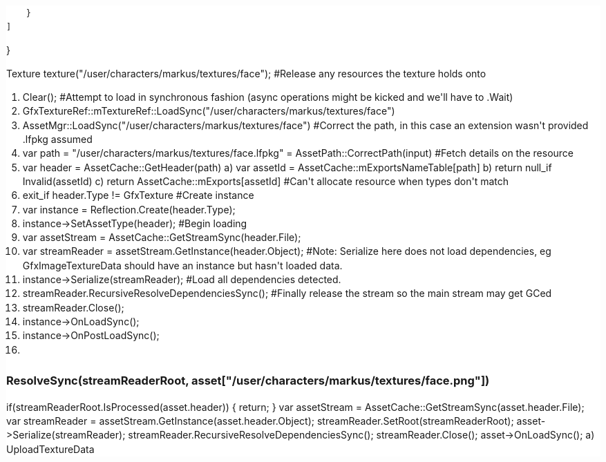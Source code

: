         }
    ]
}


Texture texture("/user/characters/markus/textures/face");
#Release any resources the texture holds onto
1. Clear();
#Attempt to load in synchronous fashion (async operations might be kicked and we'll have to .Wait)
2. GfxTextureRef::mTextureRef::LoadSync("/user/characters/markus/textures/face")
3. AssetMgr::LoadSync("/user/characters/markus/textures/face")
#Correct the path, in this case an extension wasn't provided .lfpkg assumed
4. var path = "/user/characters/markus/textures/face.lfpkg" = AssetPath::CorrectPath(input)
#Fetch details on the resource
5. var header = AssetCache::GetHeader(path)
    a) var assetId = AssetCache::mExportsNameTable[path]
    b) return null_if Invalid(assetId)
    c) return AssetCache::mExports[assetId]
#Can't allocate resource when types don't match
6. exit_if header.Type != GfxTexture
#Create instance
7. var instance = Reflection.Create(header.Type);
8. instance->SetAssetType(header);
#Begin loading
9.  var assetStream = AssetCache::GetStreamSync(header.File);
10. var streamReader = assetStream.GetInstance(header.Object);
#Note: Serialize here does not load dependencies, eg GfxImageTextureData should have an instance but hasn't loaded data.
11. instance->Serialize(streamReader);
#Load all dependencies detected.
12. streamReader.RecursiveResolveDependenciesSync();
#Finally release the stream so the main stream may get GCed
12. streamReader.Close();
13. instance->OnLoadSync();
14. instance->OnPostLoadSync();
15. 

### ResolveSync(streamReaderRoot, asset["/user/characters/markus/textures/face.png"])
if(streamReaderRoot.IsProcessed(asset.header))
{
    return;
}
var assetStream = AssetCache::GetStreamSync(asset.header.File);
var streamReader = assetStream.GetInstance(asset.header.Object);
streamReader.SetRoot(streamReaderRoot);
asset->Serialize(streamReader);
streamReader.RecursiveResolveDependenciesSync();
streamReader.Close();
asset->OnLoadSync();
    a) UploadTextureData 
